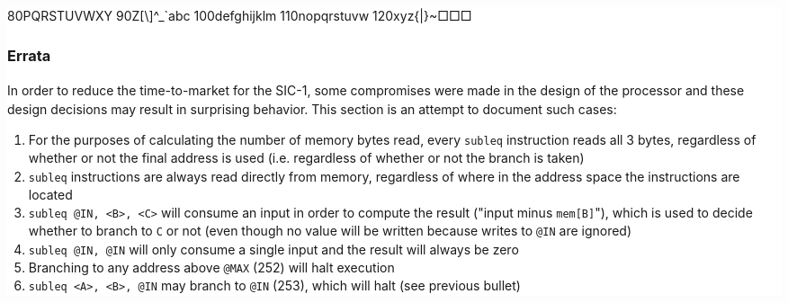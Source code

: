 <tr><th>80</th><td title="Code: 80, character: P">P</td><td title="Code: 81, character: Q">Q</td><td title="Code: 82, character: R">R</td><td title="Code: 83, character: S">S</td><td title="Code: 84, character: T">T</td><td title="Code: 85, character: U">U</td><td title="Code: 86, character: V">V</td><td title="Code: 87, character: W">W</td><td title="Code: 88, character: X">X</td><td title="Code: 89, character: Y">Y</td></tr>
<tr><th>90</th><td title="Code: 90, character: Z">Z</td><td title="Code: 91, character: [">[</td><td title="Code: 92, character: \">\</td><td title="Code: 93, character: ]">]</td><td title="Code: 94, character: ^">^</td><td title="Code: 95, character: _">_</td><td title="Code: 96, character: `">`</td><td title="Code: 97, character: a">a</td><td title="Code: 98, character: b">b</td><td title="Code: 99, character: c">c</td></tr>
<tr><th>100</th><td title="Code: 100, character: d">d</td><td title="Code: 101, character: e">e</td><td title="Code: 102, character: f">f</td><td title="Code: 103, character: g">g</td><td title="Code: 104, character: h">h</td><td title="Code: 105, character: i">i</td><td title="Code: 106, character: j">j</td><td title="Code: 107, character: k">k</td><td title="Code: 108, character: l">l</td><td title="Code: 109, character: m">m</td></tr>
<tr><th>110</th><td title="Code: 110, character: n">n</td><td title="Code: 111, character: o">o</td><td title="Code: 112, character: p">p</td><td title="Code: 113, character: q">q</td><td title="Code: 114, character: r">r</td><td title="Code: 115, character: s">s</td><td title="Code: 116, character: t">t</td><td title="Code: 117, character: u">u</td><td title="Code: 118, character: v">v</td><td title="Code: 119, character: w">w</td></tr>
<tr><th>120</th><td title="Code: 120, character: x">x</td><td title="Code: 121, character: y">y</td><td title="Code: 122, character: z">z</td><td title="Code: 123, character: &#123;">&#123;</td><td title="Code: 124, character: |">|</td><td title="Code: 125, character: &#125;">&#125;</td><td title="Code: 126, character: ~">~</td><td>□</td><td>□</td><td>□</td></tr>
</table>

### Errata
In order to reduce the time-to-market for the SIC-1, some compromises were made in the design of the processor and these design decisions may result in surprising behavior. This section is an attempt to document such cases:

1. For the purposes of calculating the number of memory bytes read, every `subleq` instruction reads all 3 bytes, regardless of whether or not the final address is used (i.e. regardless of whether or not the branch is taken)
1. `subleq` instructions are always read directly from memory, regardless of where in the address space the instructions are located
1. `subleq @IN, <B>, <C>` will consume an input in order to compute the result ("input minus `mem[B]`"), which is used to decide whether to branch to `C` or not (even though no value will be written because writes to `@IN` are ignored)
1. `subleq @IN, @IN` will only consume a single input and the result will always be zero
1. Branching to any address above `@MAX` (252) will halt execution
1. `subleq <A>, <B>, @IN` may branch to `@IN` (253), which will halt (see previous bullet)
